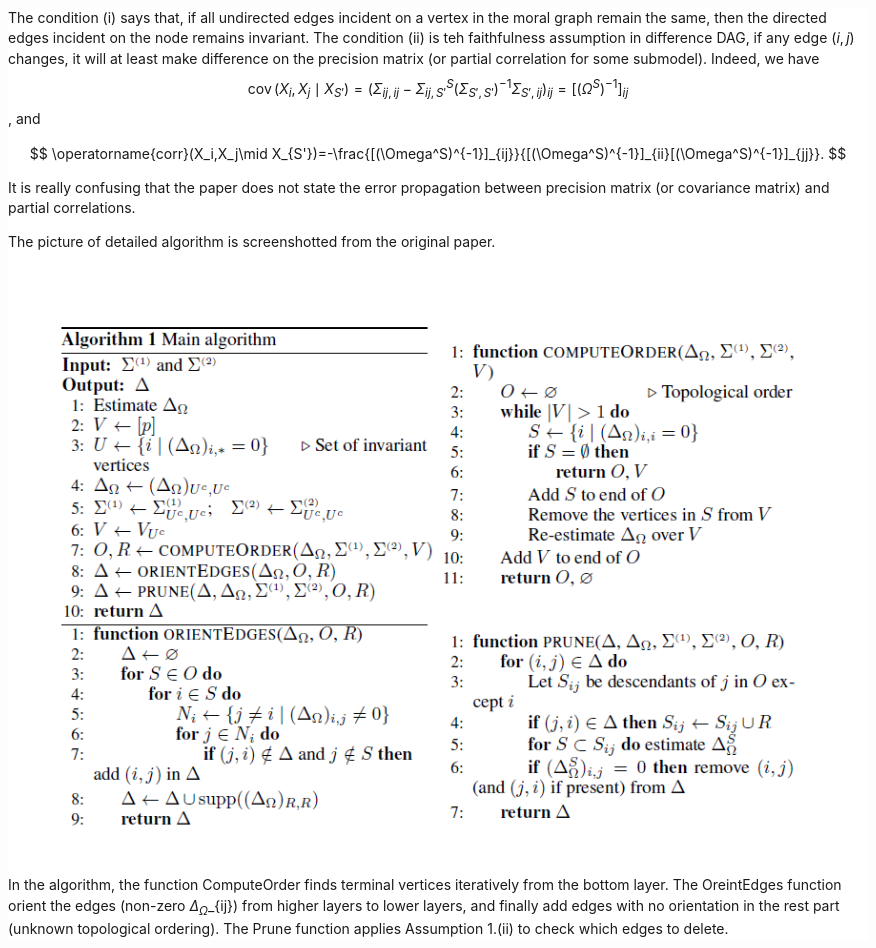 The condition (i) says that, if all undirected edges incident on a vertex in the moral graph remain the same, then the directed edges incident
on the node remains invariant. The condition (ii) is teh faithfulness assumption in difference DAG, if any edge $(i,j)$ changes, it will at least make difference on the precision matrix (or partial correlation for some submodel).  Indeed, we have $$\operatorname{cov}(X_i,X_j\mid X_{S'})=(\Sigma_{ij,ij}-\Sigma^S_{ij,S'}(\Sigma_{S',S'})^{-1}\Sigma_{S',ij})_{ij}=[(\Omega^S)^{-1}]_{ij}$$, and 

$$
\operatorname{corr}(X_i,X_j\mid X_{S'})=-\frac{[(\Omega^S)^{-1}]_{ij}}{[(\Omega^S)^{-1}]_{ii}[(\Omega^S)^{-1}]_{jj}}.
$$

It is really confusing that the paper does not state the error propagation between precision matrix (or covariance matrix) and partial correlations. 

The picture of detailed algorithm is screenshotted from the original paper.

![diffDAG estimation algorithm](/images/diffDAG-alg.PNG "diffDAG estimation algorithm")

In the algorithm, the function ComputeOrder finds terminal vertices iteratively from the bottom layer. The OreintEdges function orient the edges (non-zero $\Delta_\Omega$_{ij}) from higher layers to lower layers, and finally add edges with no orientation in the rest part (unknown topological ordering). The Prune function applies Assumption 1.(ii) to check which edges to delete.
